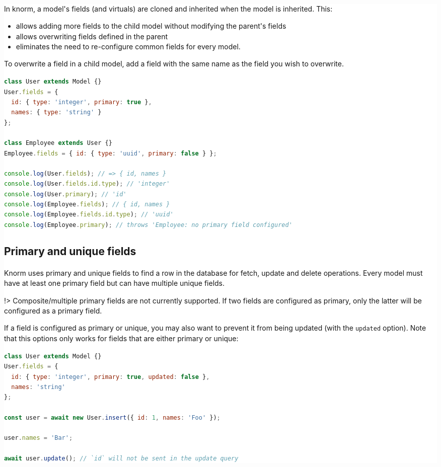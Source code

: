 In knorm, a model's fields (and virtuals) are cloned and inherited when the model
is inherited. This:

* allows adding more fields to the child model without modifying the parent's
  fields
* allows overwriting fields defined in the parent
* eliminates the need to re-configure common fields for every model.

To overwrite a field in a child model, add a field with the same name as the
field you wish to overwrite.

```js
class User extends Model {}
User.fields = {
  id: { type: 'integer', primary: true },
  names: { type: 'string' }
};

class Employee extends User {}
Employee.fields = { id: { type: 'uuid', primary: false } };

console.log(User.fields); // => { id, names }
console.log(User.fields.id.type); // 'integer'
console.log(User.primary); // 'id'
console.log(Employee.fields); // { id, names }
console.log(Employee.fields.id.type); // 'uuid'
console.log(Employee.primary); // throws 'Employee: no primary field configured'
```

## Primary and unique fields

Knorm uses primary and unique fields to find a row in the database for fetch,
update and delete operations. Every model must have at least one primary field
but can have multiple unique fields.

!> Composite/multiple primary fields are not currently supported. If two fields
are configured as primary, only the latter will be configured as a primary field.

If a field is configured as primary or unique, you may also want to prevent it
from being updated (with the `updated` option). Note that this options only works
for fields that are either primary or unique:

```js
class User extends Model {}
User.fields = {
  id: { type: 'integer', primary: true, updated: false },
  names: 'string'
};

const user = await new User.insert({ id: 1, names: 'Foo' });

user.names = 'Bar';

await user.update(); // `id` will not be sent in the update query
```
